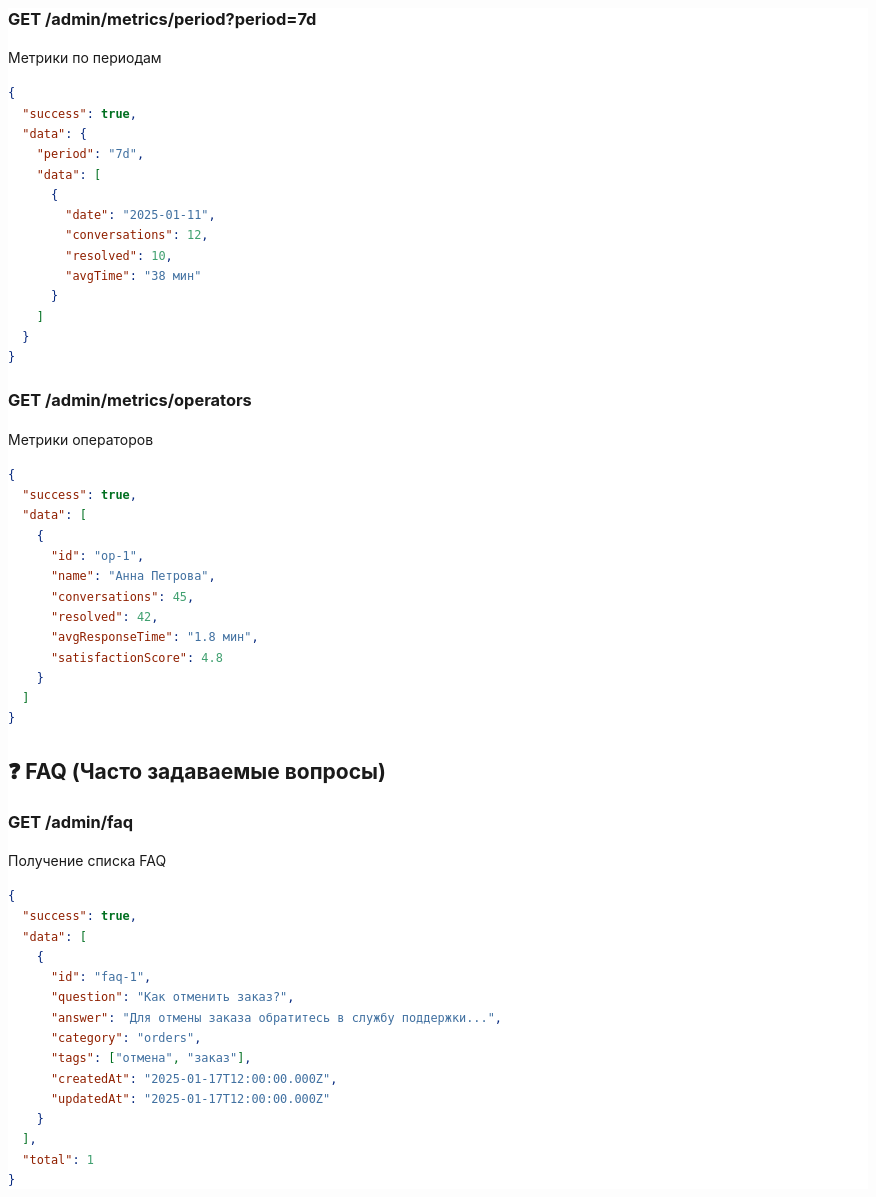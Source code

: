 ### GET /admin/metrics/period?period=7d
Метрики по периодам
```json
{
  "success": true,
  "data": {
    "period": "7d",
    "data": [
      {
        "date": "2025-01-11",
        "conversations": 12,
        "resolved": 10,
        "avgTime": "38 мин"
      }
    ]
  }
}
```

### GET /admin/metrics/operators
Метрики операторов
```json
{
  "success": true,
  "data": [
    {
      "id": "op-1",
      "name": "Анна Петрова",
      "conversations": 45,
      "resolved": 42,
      "avgResponseTime": "1.8 мин",
      "satisfactionScore": 4.8
    }
  ]
}
```

## ❓ FAQ (Часто задаваемые вопросы)

### GET /admin/faq
Получение списка FAQ
```json
{
  "success": true,
  "data": [
    {
      "id": "faq-1",
      "question": "Как отменить заказ?",
      "answer": "Для отмены заказа обратитесь в службу поддержки...",
      "category": "orders",
      "tags": ["отмена", "заказ"],
      "createdAt": "2025-01-17T12:00:00.000Z",
      "updatedAt": "2025-01-17T12:00:00.000Z"
    }
  ],
  "total": 1
}
```

